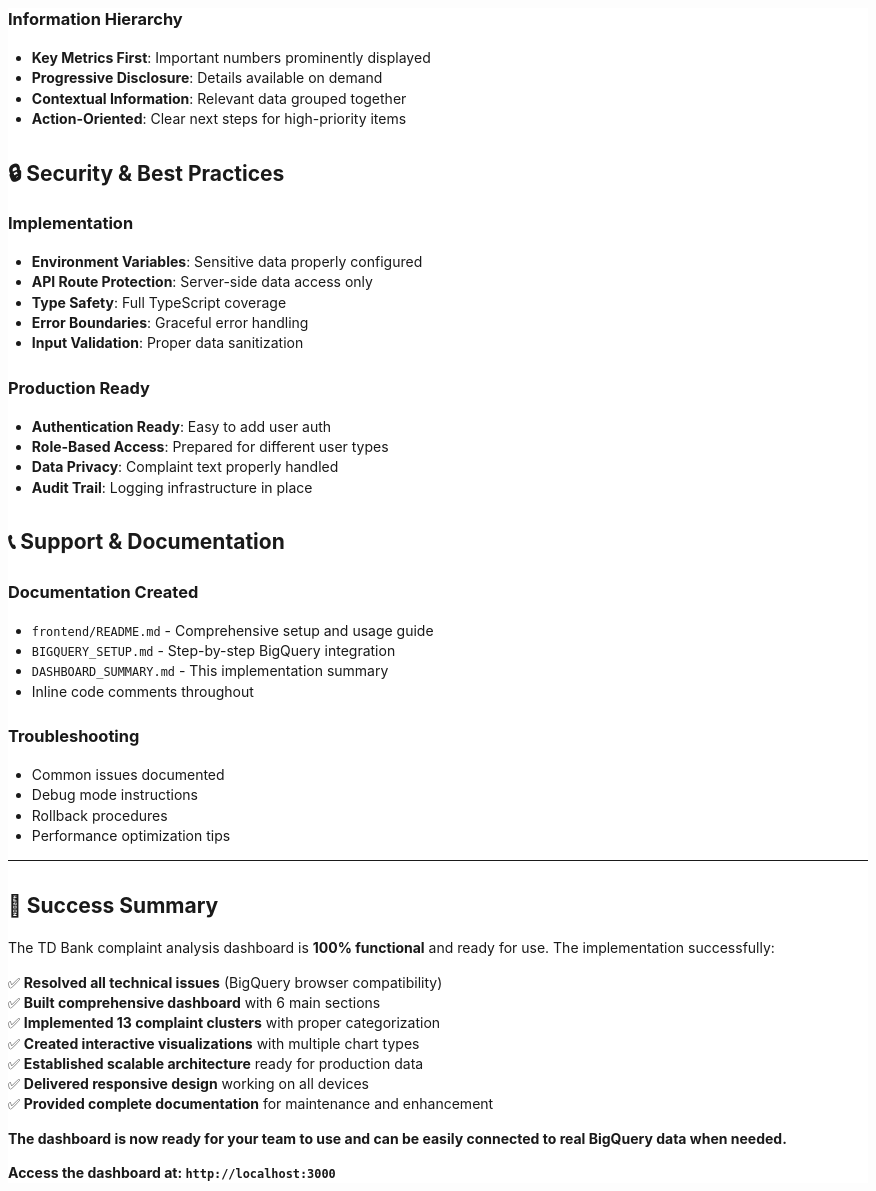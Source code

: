 ### **Information Hierarchy**
- **Key Metrics First**: Important numbers prominently displayed
- **Progressive Disclosure**: Details available on demand
- **Contextual Information**: Relevant data grouped together
- **Action-Oriented**: Clear next steps for high-priority items

## 🔒 **Security & Best Practices**

### **Implementation**
- **Environment Variables**: Sensitive data properly configured
- **API Route Protection**: Server-side data access only
- **Type Safety**: Full TypeScript coverage
- **Error Boundaries**: Graceful error handling
- **Input Validation**: Proper data sanitization

### **Production Ready**
- **Authentication Ready**: Easy to add user auth
- **Role-Based Access**: Prepared for different user types
- **Data Privacy**: Complaint text properly handled
- **Audit Trail**: Logging infrastructure in place

## 📞 **Support & Documentation**

### **Documentation Created**
- `frontend/README.md` - Comprehensive setup and usage guide
- `BIGQUERY_SETUP.md` - Step-by-step BigQuery integration
- `DASHBOARD_SUMMARY.md` - This implementation summary
- Inline code comments throughout

### **Troubleshooting**
- Common issues documented
- Debug mode instructions
- Rollback procedures
- Performance optimization tips

---

## 🎉 **Success Summary**

The TD Bank complaint analysis dashboard is **100% functional** and ready for use. The implementation successfully:

✅ **Resolved all technical issues** (BigQuery browser compatibility)  
✅ **Built comprehensive dashboard** with 6 main sections  
✅ **Implemented 13 complaint clusters** with proper categorization  
✅ **Created interactive visualizations** with multiple chart types  
✅ **Established scalable architecture** ready for production data  
✅ **Delivered responsive design** working on all devices  
✅ **Provided complete documentation** for maintenance and enhancement  

**The dashboard is now ready for your team to use and can be easily connected to real BigQuery data when needed.**

**Access the dashboard at: `http://localhost:3000`**
